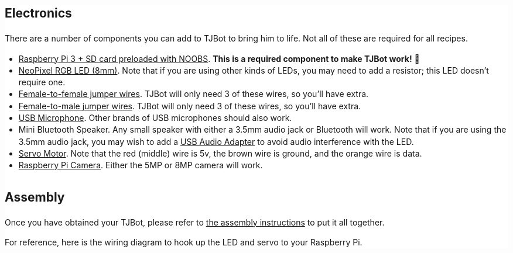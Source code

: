 ## Electronics
There are a number of components you can add to TJBot to bring him to life. Not all of these are required for all recipes.

- [Raspberry Pi 3 + SD card preloaded with NOOBS](http://www.mcmelectronics.com/product/RASPBERRY-PI-RPI-MODB-16GB-NOOBS-/83-17304). **This is a required component to make TJBot work!** 🤖
- [NeoPixel RGB LED (8mm)](https://www.adafruit.com/product/1734). Note that if you are using other kinds of LEDs, you may need to add a resistor; this LED doesn’t require one.
- [Female-to-female jumper wires](https://www.amazon.com/dp/B00KOL5BCC/). TJBot will only need 3 of these wires, so you’ll have extra.
- [Female-to-male jumper wires](https://www.amazon.com/dp/B00PBZMN7C/). TJBot will only need 3 of these wires, so you’ll have extra.
- [USB Microphone](https://www.amazon.com/gp/product/B00IR8R7WQ/). Other brands of USB microphones should also work.
- Mini Bluetooth Speaker. Any small speaker with either a 3.5mm audio jack or Bluetooth will work. Note that if you are using the 3.5mm audio jack, you may wish to add a [USB Audio Adapter](https://www.adafruit.com/product/1475) to avoid audio interference with the LED.
- [Servo Motor](https://www.amazon.com/RioRand-micro-Helicopter-Airplane-Controls/dp/B00JJZXRR0/). Note that the red (middle) wire is 5v, the brown wire is ground, and the orange wire is data.
- [Raspberry Pi Camera](https://www.amazon.com/dp/B01ER2SKFS/). Either the 5MP or 8MP camera will work.

## Assembly
Once you have obtained your TJBot, please refer to [the assembly instructions](http://www.instructables.com/id/Build-TJ-Bot-Out-of-Cardboard/) to put it all together.

For reference, here is the wiring diagram to hook up the LED and servo to your Raspberry Pi.
